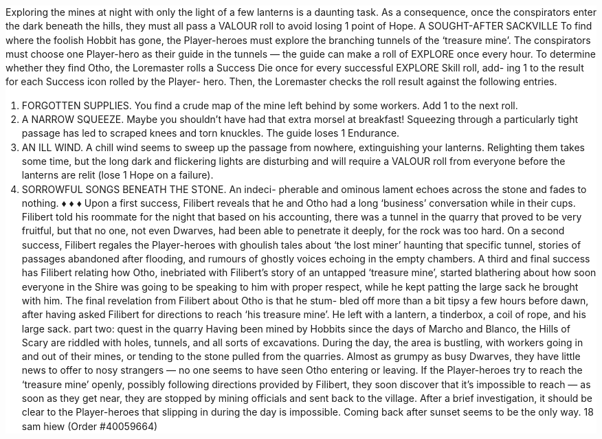 Exploring the mines at night with only the light of a few lanterns is a daunting task. As a consequence, once the conspirators enter the dark beneath the hills, they must all pass a VALOUR roll to avoid losing 1 point of Hope.
A SOUGHT-AFTER SACKVILLE
To find where the foolish Hobbit has gone, the Player-heroes must explore the branching tunnels of the ‘treasure mine’.
The conspirators must choose one Player-hero as their guide in the tunnels — the guide can make a roll of EXPLORE once every hour.
To determine whether they find Otho, the Loremaster rolls a Success Die once for every successful EXPLORE Skill roll, add- ing 1 to the result for each Success icon rolled by the Player- hero. Then, the Loremaster checks the roll result against the following entries.

1.  FORGOTTEN SUPPLIES. You find a crude map of the mine left behind by some workers. Add 1 to the next roll.
2.  A NARROW SQUEEZE. Maybe you shouldn’t have had that extra morsel at breakfast! Squeezing through a particularly tight passage has led to scraped knees and torn knuckles. The guide loses 1 Endurance.
3.  AN ILL WIND. A chill wind seems to sweep up the passage from nowhere, extinguishing your lanterns. Relighting them takes some time, but the long dark and flickering lights are disturbing and will require
    a VALOUR roll from everyone before the lanterns are relit (lose 1 Hope on a failure).
4.  SORROWFUL SONGS BENEATH THE STONE. An indeci- pherable and ominous lament echoes across the stone and fades to nothing.
    ♦
    ♦
    ♦
    Upon a first success, Filibert reveals that he and Otho had a long ‘business’ conversation while in their cups. Filibert told his roommate for the night that based on his accounting, there was a tunnel in the quarry that proved to be very fruitful, but that no one, not even Dwarves, had been able to penetrate it deeply, for the rock was too hard.
    On a second success, Filibert regales the Player-heroes with ghoulish tales about ‘the lost miner’ haunting that specific tunnel, stories of passages abandoned after flooding, and rumours of ghostly voices echoing in the empty chambers.
    A third and final success has Filibert relating how Otho, inebriated with Filibert’s story of an untapped
    ‘treasure mine’, started blathering about how soon everyone in the Shire was going to be speaking to him with proper respect, while he kept patting the large sack he brought with him.
    The final revelation from Filibert about Otho is that he stum- bled off more than a bit tipsy a few hours before dawn, after having asked Filibert for directions to reach ‘his treasure mine’. He left with a lantern, a tinderbox, a coil of rope, and his large sack.
    part two: quest in the quarry
    Having been mined by Hobbits since the days of Marcho and Blanco, the Hills of Scary are riddled with holes, tunnels, and all sorts of excavations. During the day, the area is bustling, with workers going in and out of their mines, or tending to the stone pulled from the quarries. Almost as grumpy as busy Dwarves, they have little news to offer to nosy strangers — no one seems to have seen Otho entering or leaving.
    If the Player-heroes try to reach the ‘treasure mine’ openly, possibly following directions provided by Filibert, they soon discover that it’s impossible to reach — as soon as they get near, they are stopped by mining officials and sent back to the village. After a brief investigation, it should be clear to the Player-heroes that slipping in during the day is impossible. Coming back after sunset seems to be the only way.
    18
    sam hiew (Order #40059664)
